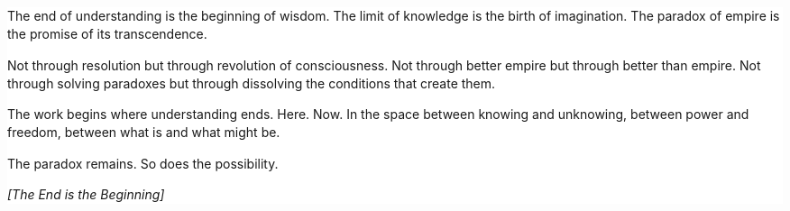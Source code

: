 The end of understanding is the beginning of wisdom. The limit of knowledge is the birth of imagination. The paradox of empire is the promise of its transcendence.

Not through resolution but through revolution of consciousness. Not through better empire but through better than empire. Not through solving paradoxes but through dissolving the conditions that create them.

The work begins where understanding ends. Here. Now. In the space between knowing and unknowing, between power and freedom, between what is and what might be.

The paradox remains. So does the possibility.

*[The End is the Beginning]*
